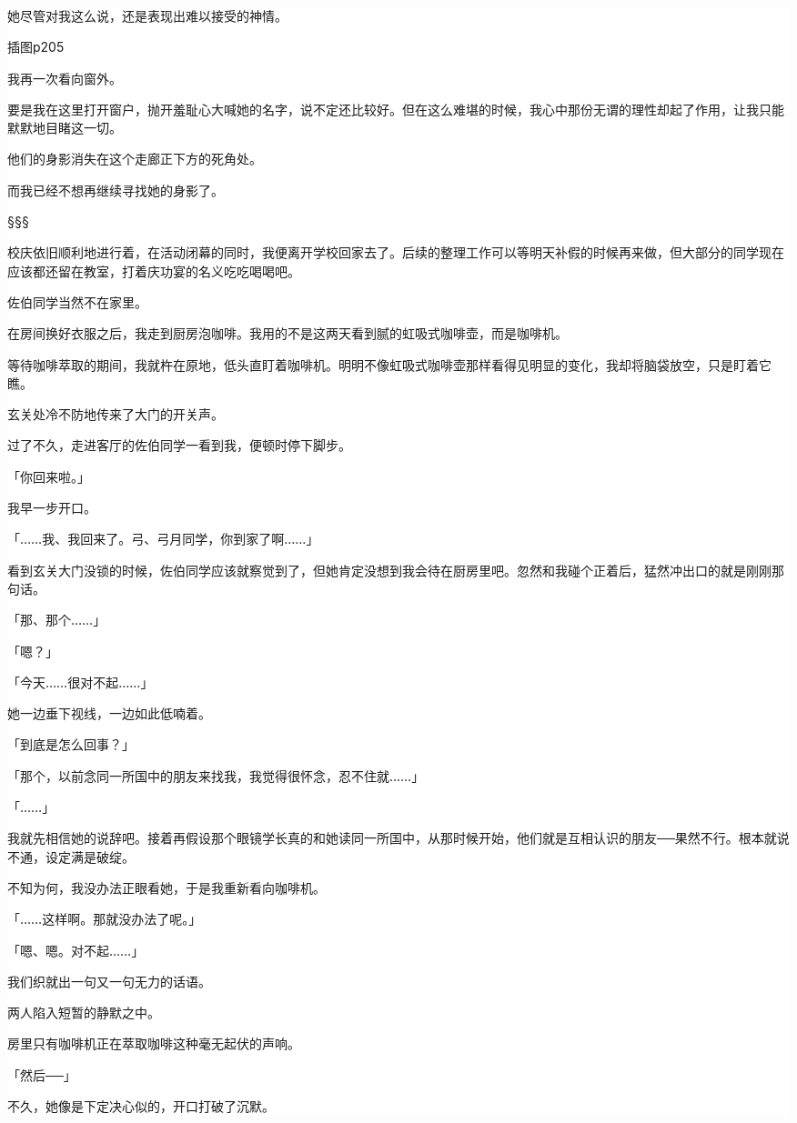 她尽管对我这么说，还是表现出难以接受的神情。

插图p205

我再一次看向窗外。

要是我在这里打开窗户，抛开羞耻心大喊她的名字，说不定还比较好。但在这么难堪的时候，我心中那份无谓的理性却起了作用，让我只能默默地目睹这一切。

他们的身影消失在这个走廊正下方的死角处。

而我已经不想再继续寻找她的身影了。

§§§

校庆依旧顺利地进行着，在活动闭幕的同时，我便离开学校回家去了。后续的整理工作可以等明天补假的时候再来做，但大部分的同学现在应该都还留在教室，打着庆功宴的名义吃吃喝喝吧。

佐伯同学当然不在家里。

在房间换好衣服之后，我走到厨房泡咖啡。我用的不是这两天看到腻的虹吸式咖啡壶，而是咖啡机。

等待咖啡萃取的期间，我就杵在原地，低头直盯着咖啡机。明明不像虹吸式咖啡壶那样看得见明显的变化，我却将脑袋放空，只是盯着它瞧。

玄关处冷不防地传来了大门的开关声。

过了不久，走进客厅的佐伯同学一看到我，便顿时停下脚步。

「你回来啦。」

我早一步开口。

「……我、我回来了。弓、弓月同学，你到家了啊……」

看到玄关大门没锁的时候，佐伯同学应该就察觉到了，但她肯定没想到我会待在厨房里吧。忽然和我碰个正着后，猛然冲出口的就是刚刚那句话。

「那、那个……」

「嗯？」

「今天……很对不起……」

她一边垂下视线，一边如此低喃着。

「到底是怎么回事？」

「那个，以前念同一所国中的朋友来找我，我觉得很怀念，忍不住就……」

「……」

我就先相信她的说辞吧。接着再假设那个眼镜学长真的和她读同一所国中，从那时候开始，他们就是互相认识的朋友──果然不行。根本就说不通，设定满是破绽。

不知为何，我没办法正眼看她，于是我重新看向咖啡机。

「……这样啊。那就没办法了呢。」

「嗯、嗯。对不起……」

我们织就出一句又一句无力的话语。

两人陷入短暂的静默之中。

房里只有咖啡机正在萃取咖啡这种毫无起伏的声响。

「然后──」

不久，她像是下定决心似的，开口打破了沉默。
